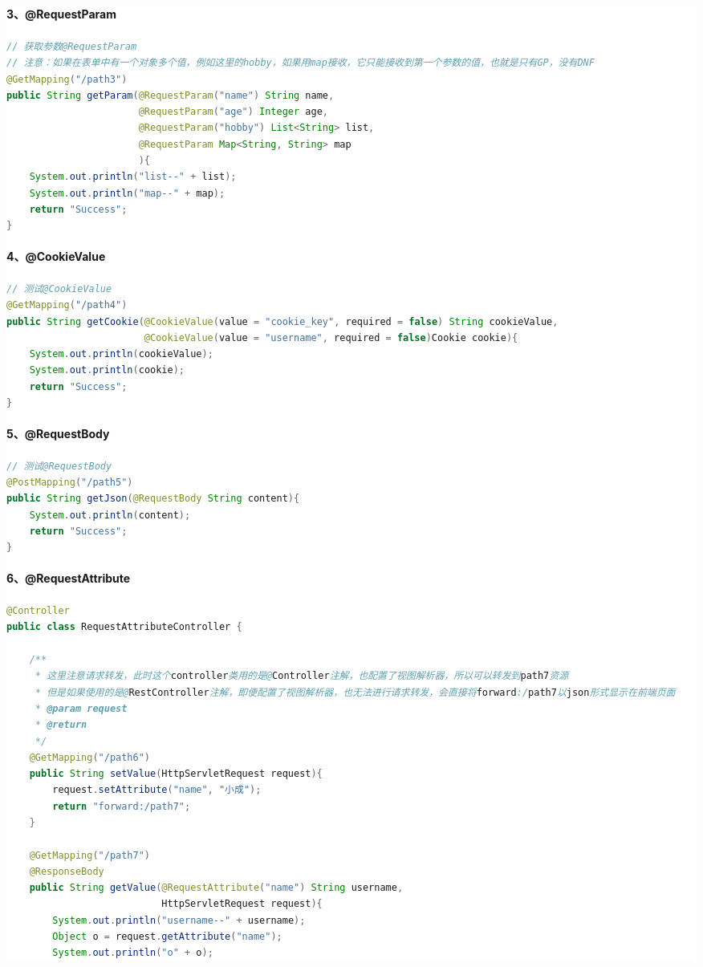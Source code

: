 #### 3、@RequestParam

```java
// 获取参数@RequestParam
// 注意：如果在表单中有一个对象多个值，例如这里的hobby，如果用map接收，它只能接收到第一个参数的值，也就是只有GP，没有DNF
@GetMapping("/path3")
public String getParam(@RequestParam("name") String name,
                       @RequestParam("age") Integer age,
                       @RequestParam("hobby") List<String> list,
                       @RequestParam Map<String, String> map
                       ){
    System.out.println("list--" + list);
    System.out.println("map--" + map);
    return "Success";
}
```

#### 4、@CookieValue

```java
// 测试@CookieValue
@GetMapping("/path4")
public String getCookie(@CookieValue(value = "cookie_key", required = false) String cookieValue,
                        @CookieValue(value = "username", required = false)Cookie cookie){
    System.out.println(cookieValue);
    System.out.println(cookie);
    return "Success";
}
```

#### 5、@RequestBody

```java
// 测试@RequestBody
@PostMapping("/path5")
public String getJson(@RequestBody String content){
    System.out.println(content);
    return "Success";
}
```

#### 6、@RequestAttribute

```java
@Controller
public class RequestAttributeController {

    /**
     * 这里注意请求转发，此时这个controller类用的是@Controller注解，也配置了视图解析器，所以可以转发到path7资源
     * 但是如果使用的是@RestController注解，即便配置了视图解析器，也无法进行请求转发，会直接将forward:/path7以json形式显示在前端页面
     * @param request
     * @return
     */
    @GetMapping("/path6")
    public String setValue(HttpServletRequest request){
        request.setAttribute("name", "小成");
        return "forward:/path7";
    }

    @GetMapping("/path7")
    @ResponseBody
    public String getValue(@RequestAttribute("name") String username,
                           HttpServletRequest request){
        System.out.println("username--" + username);
        Object o = request.getAttribute("name");
        System.out.println("o" + o);
```